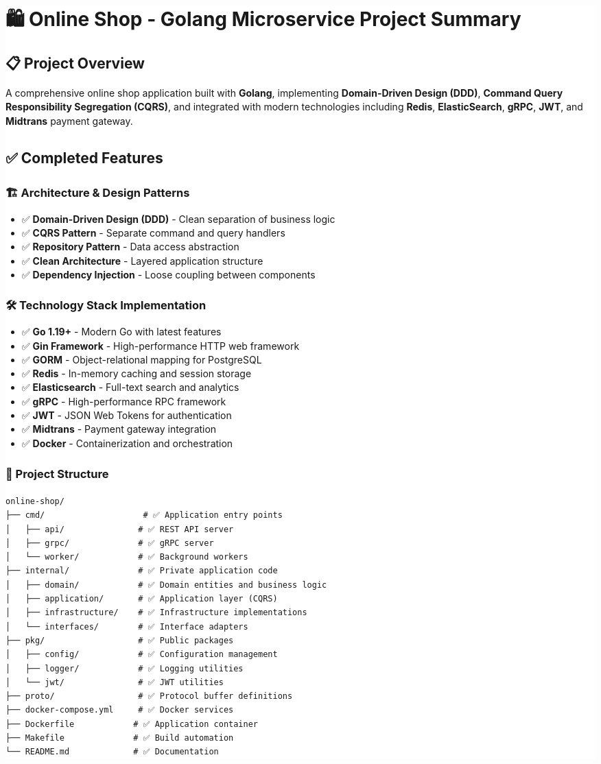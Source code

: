 # 🛍️ Online Shop - Golang Microservice Project Summary

## 📋 Project Overview

A comprehensive online shop application built with **Golang**, implementing **Domain-Driven Design (DDD)**, **Command Query Responsibility Segregation (CQRS)**, and integrated with modern technologies including **Redis**, **ElasticSearch**, **gRPC**, **JWT**, and **Midtrans** payment gateway.

## ✅ Completed Features

### 🏗️ Architecture & Design Patterns
- ✅ **Domain-Driven Design (DDD)** - Clean separation of business logic
- ✅ **CQRS Pattern** - Separate command and query handlers
- ✅ **Repository Pattern** - Data access abstraction
- ✅ **Clean Architecture** - Layered application structure
- ✅ **Dependency Injection** - Loose coupling between components

### 🛠️ Technology Stack Implementation
- ✅ **Go 1.19+** - Modern Go with latest features
- ✅ **Gin Framework** - High-performance HTTP web framework
- ✅ **GORM** - Object-relational mapping for PostgreSQL
- ✅ **Redis** - In-memory caching and session storage
- ✅ **Elasticsearch** - Full-text search and analytics
- ✅ **gRPC** - High-performance RPC framework
- ✅ **JWT** - JSON Web Tokens for authentication
- ✅ **Midtrans** - Payment gateway integration
- ✅ **Docker** - Containerization and orchestration

### 📁 Project Structure
```
online-shop/
├── cmd/                    # ✅ Application entry points
│   ├── api/               # ✅ REST API server
│   ├── grpc/              # ✅ gRPC server
│   └── worker/            # ✅ Background workers
├── internal/              # ✅ Private application code
│   ├── domain/            # ✅ Domain entities and business logic
│   ├── application/       # ✅ Application layer (CQRS)
│   ├── infrastructure/    # ✅ Infrastructure implementations
│   └── interfaces/        # ✅ Interface adapters
├── pkg/                   # ✅ Public packages
│   ├── config/            # ✅ Configuration management
│   ├── logger/            # ✅ Logging utilities
│   └── jwt/               # ✅ JWT utilities
├── proto/                 # ✅ Protocol buffer definitions
├── docker-compose.yml     # ✅ Docker services
├── Dockerfile            # ✅ Application container
├── Makefile              # ✅ Build automation
└── README.md             # ✅ Documentation
```

